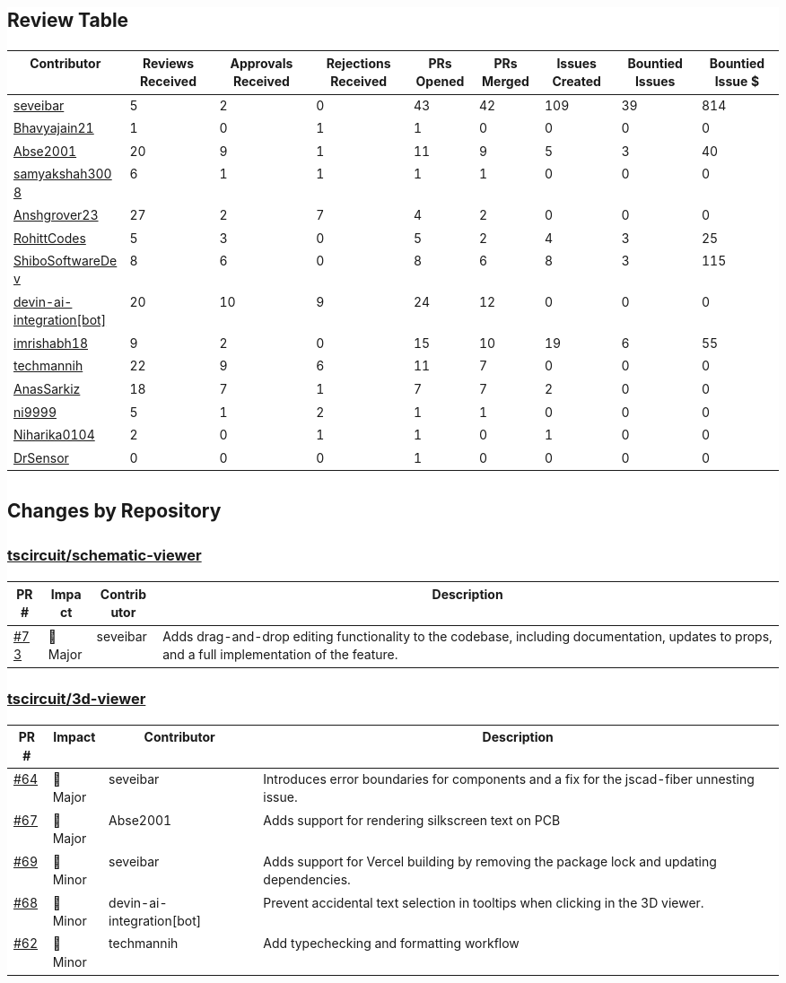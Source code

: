 ## Review Table

[reviews-received-hover]: ## "Number of reviews received for PRs for this contributor"
[approvals-received-hover]: ## "Number of approvals received for PRs this contributor authored"
[rejections-received-hover]: ## "Number of rejections received for PRs this contributor authored"
[prs-opened-hover]: ## "Number of PRs opened by this contributor"
[issues-created-hover]: ## "Number of issues created by this contributor"
[bountied-issues-hover]: ## "Number of issues this contributor created with a bounty"
[bountied-issue-$-hover]: ## "Total bounty amount placed on issues authored by this contributor"

| Contributor | Reviews Received | Approvals Received | Rejections Received | PRs Opened | PRs Merged | Issues Created | Bountied Issues | Bountied Issue $ |
|---|---|---|---|---|---|---|---|---|
| [seveibar](#seveibar) | 5 | 2 | 0 | 43 | 42 | 109 | 39 | 814 |
| [Bhavyajain21](#Bhavyajain21) | 1 | 0 | 1 | 1 | 0 | 0 | 0 | 0 |
| [Abse2001](#Abse2001) | 20 | 9 | 1 | 11 | 9 | 5 | 3 | 40 |
| [samyakshah3008](#samyakshah3008) | 6 | 1 | 1 | 1 | 1 | 0 | 0 | 0 |
| [Anshgrover23](#Anshgrover23) | 27 | 2 | 7 | 4 | 2 | 0 | 0 | 0 |
| [RohittCodes](#RohittCodes) | 5 | 3 | 0 | 5 | 2 | 4 | 3 | 25 |
| [ShiboSoftwareDev](#ShiboSoftwareDev) | 8 | 6 | 0 | 8 | 6 | 8 | 3 | 115 |
| [devin-ai-integration[bot]](#devin-ai-integration[bot]) | 20 | 10 | 9 | 24 | 12 | 0 | 0 | 0 |
| [imrishabh18](#imrishabh18) | 9 | 2 | 0 | 15 | 10 | 19 | 6 | 55 |
| [techmannih](#techmannih) | 22 | 9 | 6 | 11 | 7 | 0 | 0 | 0 |
| [AnasSarkiz](#AnasSarkiz) | 18 | 7 | 1 | 7 | 7 | 2 | 0 | 0 |
| [ni9999](#ni9999) | 5 | 1 | 2 | 1 | 1 | 0 | 0 | 0 |
| [Niharika0104](#Niharika0104) | 2 | 0 | 1 | 1 | 0 | 1 | 0 | 0 |
| [DrSensor](#DrSensor) | 0 | 0 | 0 | 1 | 0 | 0 | 0 | 0 |

## Changes by Repository

### [tscircuit/schematic-viewer](https://github.com/tscircuit/schematic-viewer)

| PR # | Impact | Contributor | Description |
|------|--------|-------------|-------------|
| [#73](https://github.com/tscircuit/schematic-viewer/pull/73) | 🐳 Major | seveibar | Adds drag-and-drop editing functionality to the codebase, including documentation, updates to props, and a full implementation of the feature. |

### [tscircuit/3d-viewer](https://github.com/tscircuit/3d-viewer)

| PR # | Impact | Contributor | Description |
|------|--------|-------------|-------------|
| [#64](https://github.com/tscircuit/3d-viewer/pull/64) | 🐳 Major | seveibar | Introduces error boundaries for components and a fix for the jscad-fiber unnesting issue. |
| [#67](https://github.com/tscircuit/3d-viewer/pull/67) | 🐳 Major | Abse2001 | Adds support for rendering silkscreen text on PCB |
| [#69](https://github.com/tscircuit/3d-viewer/pull/69) | 🐙 Minor | seveibar | Adds support for Vercel building by removing the package lock and updating dependencies. |
| [#68](https://github.com/tscircuit/3d-viewer/pull/68) | 🐙 Minor | devin-ai-integration[bot] | Prevent accidental text selection in tooltips when clicking in the 3D viewer. |
| [#62](https://github.com/tscircuit/3d-viewer/pull/62) | 🐙 Minor | techmannih | Add typechecking and formatting workflow |
